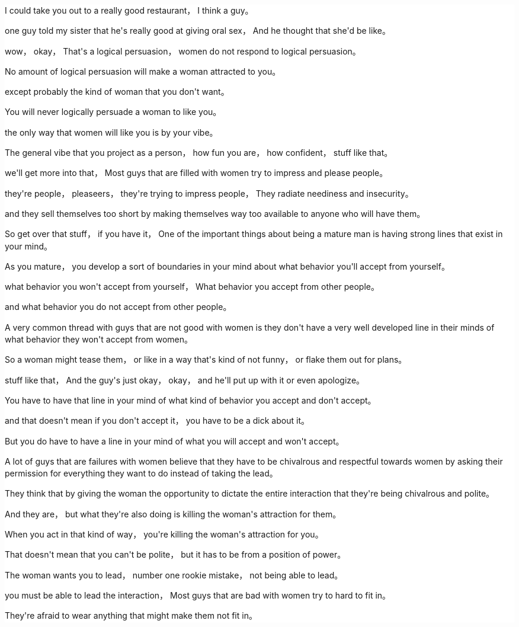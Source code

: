  I could take you out to a really good restaurant， I think a guy。

 one guy told my sister that he's really good at giving oral sex， And he thought that she'd be like。

 wow， okay， That's a logical persuasion， women do not respond to logical persuasion。

 No amount of logical persuasion will make a woman attracted to you。

 except probably the kind of woman that you don't want。

 You will never logically persuade a woman to like you。

 the only way that women will like you is by your vibe。

 The general vibe that you project as a person， how fun you are， how confident， stuff like that。

 we'll get more into that， Most guys that are filled with women try to impress and please people。

 they're people， pleaseers， they're trying to impress people， They radiate neediness and insecurity。

 and they sell themselves too short by making themselves way too available to anyone who will have them。

 So get over that stuff， if you have it， One of the important things about being a mature man is having strong lines that exist in your mind。

 As you mature， you develop a sort of boundaries in your mind about what behavior you'll accept from yourself。

 what behavior you won't accept from yourself， What behavior you accept from other people。

 and what behavior you do not accept from other people。

 A very common thread with guys that are not good with women is they don't have a very well developed line in their minds of what behavior they won't accept from women。

 So a woman might tease them， or like in a way that's kind of not funny， or flake them out for plans。

 stuff like that， And the guy's just okay， okay， and he'll put up with it or even apologize。

 You have to have that line in your mind of what kind of behavior you accept and don't accept。

 and that doesn't mean if you don't accept it， you have to be a dick about it。

 But you do have to have a line in your mind of what you will accept and won't accept。

 A lot of guys that are failures with women believe that they have to be chivalrous and respectful towards women by asking their permission for everything they want to do instead of taking the lead。

 They think that by giving the woman the opportunity to dictate the entire interaction that they're being chivalrous and polite。

 And they are， but what they're also doing is killing the woman's attraction for them。

 When you act in that kind of way， you're killing the woman's attraction for you。

 That doesn't mean that you can't be polite， but it has to be from a position of power。

 The woman wants you to lead， number one rookie mistake， not being able to lead。

 you must be able to lead the interaction， Most guys that are bad with women try to hard to fit in。

 They're afraid to wear anything that might make them not fit in。
